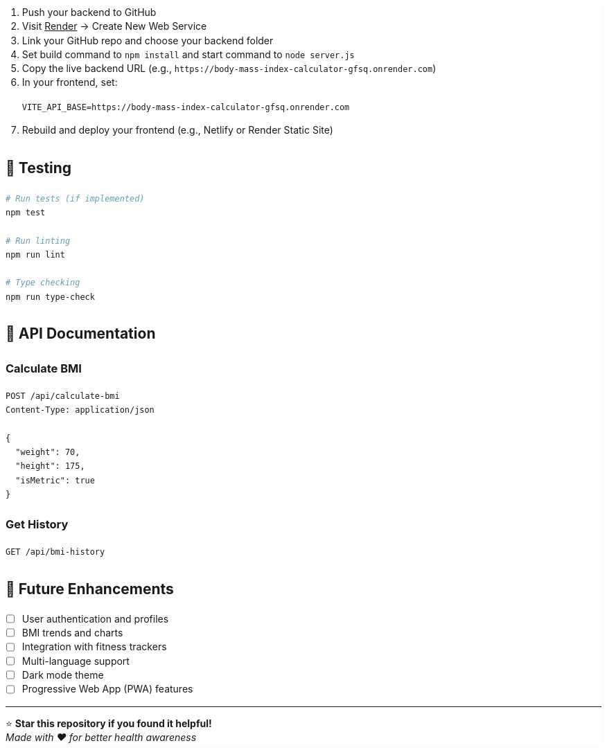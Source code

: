 1. Push your backend to GitHub  
2. Visit [Render](https://render.com) → Create New Web Service  
3. Link your GitHub repo and choose your backend folder  
4. Set build command to `npm install` and start command to `node server.js`  
5. Copy the live backend URL (e.g., `https://body-mass-index-calculator-gfsq.onrender.com`)  
6. In your frontend, set:  
   ```env
   VITE_API_BASE=https://body-mass-index-calculator-gfsq.onrender.com
   ```
7. Rebuild and deploy your frontend (e.g., Netlify or Render Static Site)

## 🧪 Testing

```bash
# Run tests (if implemented)
npm test

# Run linting
npm run lint

# Type checking
npm run type-check
```

## 📝 API Documentation

### Calculate BMI
```http
POST /api/calculate-bmi
Content-Type: application/json

{
  "weight": 70,
  "height": 175,
  "isMetric": true
}
```

### Get History
```http
GET /api/bmi-history
```

## 🔮 Future Enhancements

- [ ] User authentication and profiles  
- [ ] BMI trends and charts  
- [ ] Integration with fitness trackers  
- [ ] Multi-language support  
- [ ] Dark mode theme  
- [ ] Progressive Web App (PWA) features  

---

⭐ **Star this repository if you found it helpful!**  
*Made with ❤️ for better health awareness*
